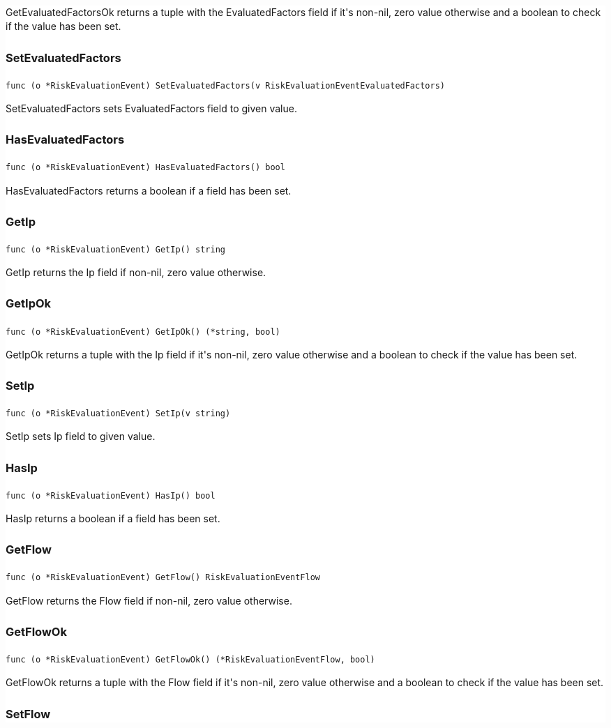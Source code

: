 GetEvaluatedFactorsOk returns a tuple with the EvaluatedFactors field if it's non-nil, zero value otherwise
and a boolean to check if the value has been set.

### SetEvaluatedFactors

`func (o *RiskEvaluationEvent) SetEvaluatedFactors(v RiskEvaluationEventEvaluatedFactors)`

SetEvaluatedFactors sets EvaluatedFactors field to given value.

### HasEvaluatedFactors

`func (o *RiskEvaluationEvent) HasEvaluatedFactors() bool`

HasEvaluatedFactors returns a boolean if a field has been set.

### GetIp

`func (o *RiskEvaluationEvent) GetIp() string`

GetIp returns the Ip field if non-nil, zero value otherwise.

### GetIpOk

`func (o *RiskEvaluationEvent) GetIpOk() (*string, bool)`

GetIpOk returns a tuple with the Ip field if it's non-nil, zero value otherwise
and a boolean to check if the value has been set.

### SetIp

`func (o *RiskEvaluationEvent) SetIp(v string)`

SetIp sets Ip field to given value.

### HasIp

`func (o *RiskEvaluationEvent) HasIp() bool`

HasIp returns a boolean if a field has been set.

### GetFlow

`func (o *RiskEvaluationEvent) GetFlow() RiskEvaluationEventFlow`

GetFlow returns the Flow field if non-nil, zero value otherwise.

### GetFlowOk

`func (o *RiskEvaluationEvent) GetFlowOk() (*RiskEvaluationEventFlow, bool)`

GetFlowOk returns a tuple with the Flow field if it's non-nil, zero value otherwise
and a boolean to check if the value has been set.

### SetFlow
